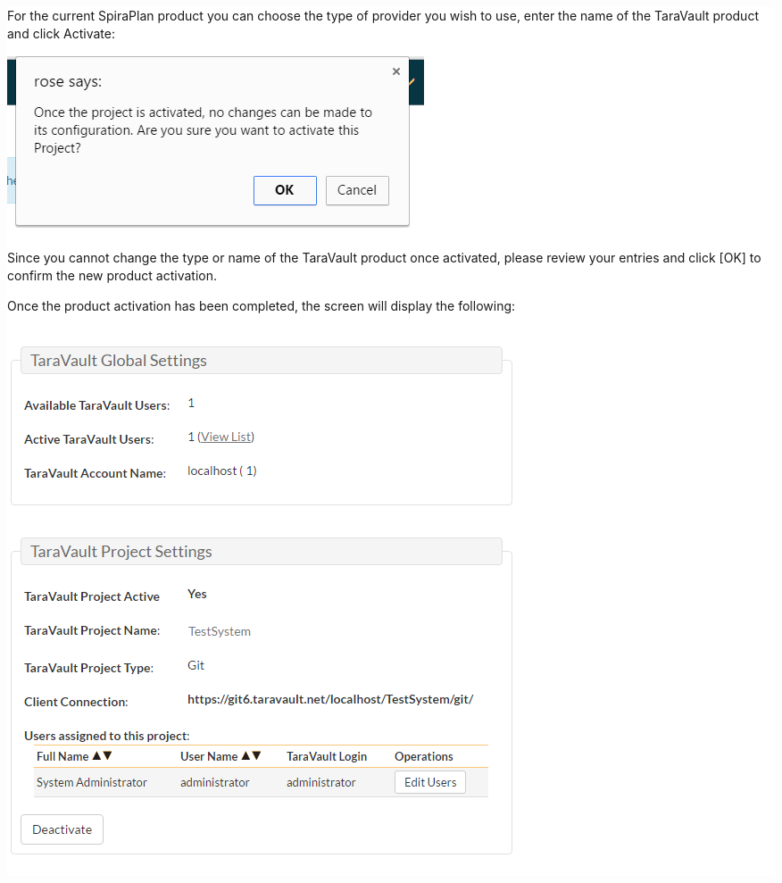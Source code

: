For the current SpiraPlan product you can choose the type of provider
you wish to use, enter the name of the TaraVault product and click
Activate:

![](img/System_68.png)




Since you cannot change the type or name of the TaraVault product once
activated, please review your entries and click \[OK\] to confirm the
new product activation.

Once the product activation has been completed, the screen will display
the following:

![](img/System_69.png)
